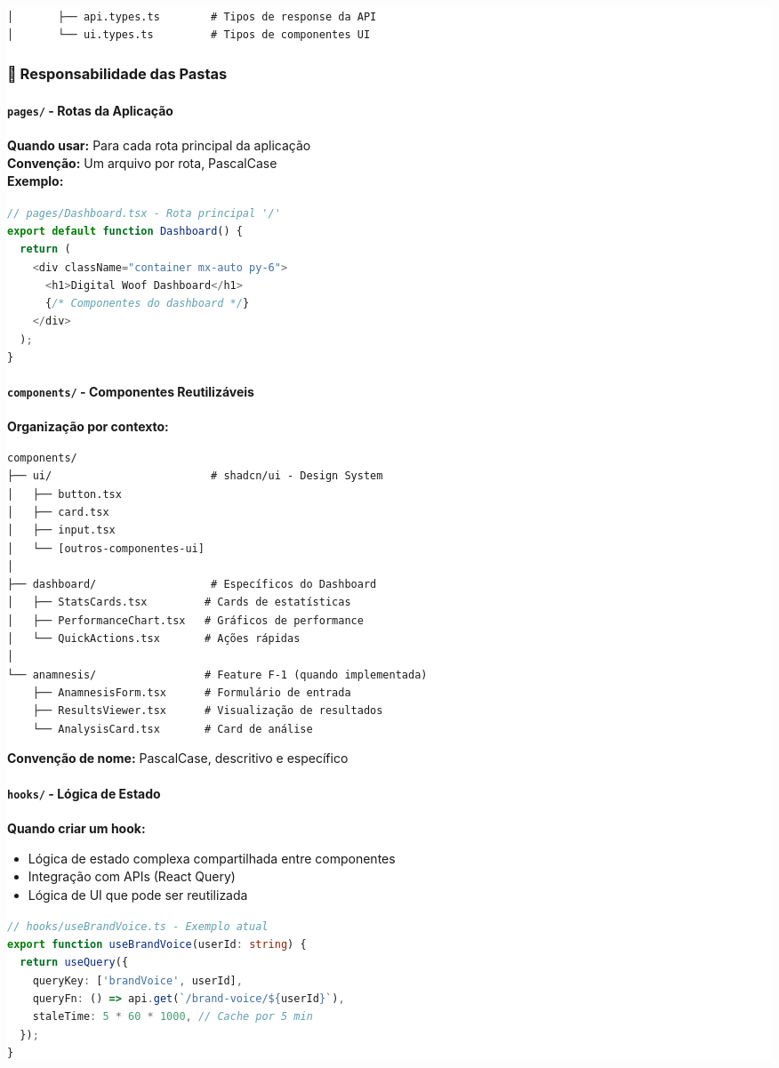 ```
│       ├── api.types.ts        # Tipos de response da API
│       └── ui.types.ts         # Tipos de componentes UI
```

### 📄 Responsabilidade das Pastas

#### `pages/` - Rotas da Aplicação
**Quando usar:** Para cada rota principal da aplicação  
**Convenção:** Um arquivo por rota, PascalCase  
**Exemplo:**
```typescript
// pages/Dashboard.tsx - Rota principal '/'
export default function Dashboard() {
  return (
    <div className="container mx-auto py-6">
      <h1>Digital Woof Dashboard</h1>
      {/* Componentes do dashboard */}
    </div>
  );
}
```

#### `components/` - Componentes Reutilizáveis
**Organização por contexto:**

```
components/
├── ui/                         # shadcn/ui - Design System
│   ├── button.tsx
│   ├── card.tsx
│   ├── input.tsx
│   └── [outros-componentes-ui]
│
├── dashboard/                  # Específicos do Dashboard
│   ├── StatsCards.tsx         # Cards de estatísticas
│   ├── PerformanceChart.tsx   # Gráficos de performance
│   └── QuickActions.tsx       # Ações rápidas
│
└── anamnesis/                 # Feature F-1 (quando implementada)
    ├── AnamnesisForm.tsx      # Formulário de entrada
    ├── ResultsViewer.tsx      # Visualização de resultados
    └── AnalysisCard.tsx       # Card de análise
```

**Convenção de nome:** PascalCase, descritivo e específico

#### `hooks/` - Lógica de Estado
**Quando criar um hook:**
- Lógica de estado complexa compartilhada entre componentes
- Integração com APIs (React Query)
- Lógica de UI que pode ser reutilizada

```typescript
// hooks/useBrandVoice.ts - Exemplo atual
export function useBrandVoice(userId: string) {
  return useQuery({
    queryKey: ['brandVoice', userId],
    queryFn: () => api.get(`/brand-voice/${userId}`),
    staleTime: 5 * 60 * 1000, // Cache por 5 min
  });
}
```
